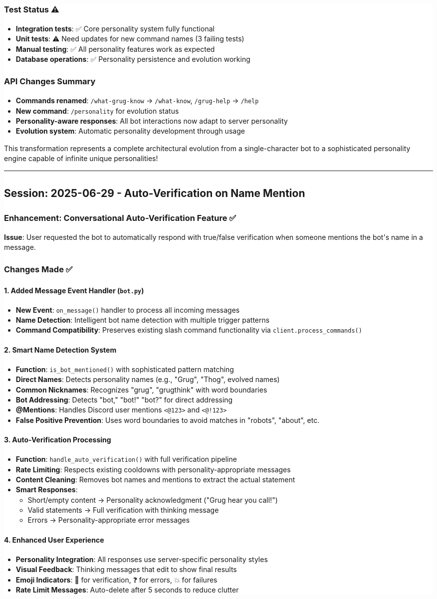 ### Test Status ⚠️
- **Integration tests**: ✅ Core personality system fully functional
- **Unit tests**: ⚠️ Need updates for new command names (3 failing tests)
- **Manual testing**: ✅ All personality features work as expected
- **Database operations**: ✅ Personality persistence and evolution working

### API Changes Summary
- **Commands renamed**: `/what-grug-know` → `/what-know`, `/grug-help` → `/help`
- **New command**: `/personality` for evolution status
- **Personality-aware responses**: All bot interactions now adapt to server personality
- **Evolution system**: Automatic personality development through usage

This transformation represents a complete architectural evolution from a single-character bot to a sophisticated personality engine capable of infinite unique personalities!

---

## Session: 2025-06-29 - Auto-Verification on Name Mention

### Enhancement: Conversational Auto-Verification Feature ✅

**Issue**: User requested the bot to automatically respond with true/false verification when someone mentions the bot's name in a message.

### Changes Made ✅

#### 1. Added Message Event Handler (`bot.py`)
- **New Event**: `on_message()` handler to process all incoming messages
- **Name Detection**: Intelligent bot name detection with multiple trigger patterns
- **Command Compatibility**: Preserves existing slash command functionality via `client.process_commands()`

#### 2. Smart Name Detection System
- **Function**: `is_bot_mentioned()` with sophisticated pattern matching
- **Direct Names**: Detects personality names (e.g., "Grug", "Thog", evolved names)
- **Common Nicknames**: Recognizes "grug", "grugthink" with word boundaries
- **Bot Addressing**: Detects "bot," "bot!" "bot?" for direct addressing
- **@Mentions**: Handles Discord user mentions `<@123>` and `<@!123>`
- **False Positive Prevention**: Uses word boundaries to avoid matches in "robots", "about", etc.

#### 3. Auto-Verification Processing
- **Function**: `handle_auto_verification()` with full verification pipeline
- **Rate Limiting**: Respects existing cooldowns with personality-appropriate messages
- **Content Cleaning**: Removes bot names and mentions to extract the actual statement
- **Smart Responses**: 
  - Short/empty content → Personality acknowledgment ("Grug hear you call!")
  - Valid statements → Full verification with thinking message
  - Errors → Personality-appropriate error messages

#### 4. Enhanced User Experience
- **Personality Integration**: All responses use server-specific personality styles
- **Visual Feedback**: Thinking messages that edit to show final results
- **Emoji Indicators**: 🤔 for verification, ❓ for errors, 💥 for failures
- **Rate Limit Messages**: Auto-delete after 5 seconds to reduce clutter
